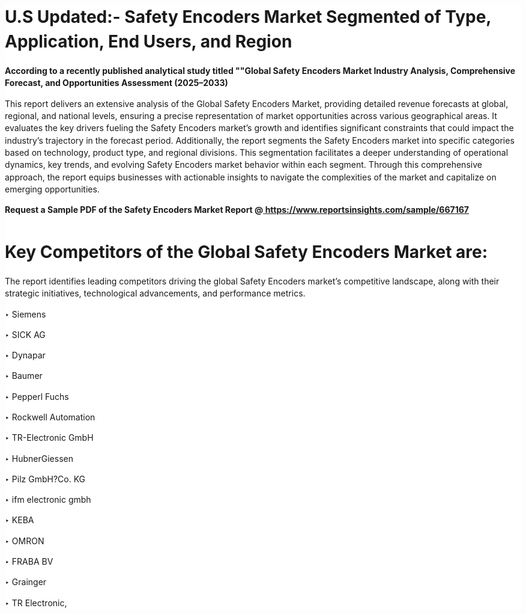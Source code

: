 # U.S Updated:- Safety Encoders Market Segmented of Type, Application, End Users, and Region

<strong>According to a recently published analytical study titled ""Global Safety Encoders Market Industry Analysis, Comprehensive Forecast, and Opportunities Assessment (2025–2033)</strong>

 This report delivers an extensive analysis of the Global Safety Encoders Market, providing detailed revenue forecasts at global, regional, and national levels, ensuring a precise representation of market opportunities across various geographical areas. It evaluates the key drivers fueling the Safety Encoders market’s growth and identifies significant constraints that could impact the industry’s trajectory in the forecast period. Additionally, the report segments the Safety Encoders market into specific categories based on technology, product type, and regional divisions. This segmentation facilitates a deeper understanding of operational dynamics, key trends, and evolving Safety Encoders market behavior within each segment. Through this comprehensive approach, the report equips businesses with actionable insights to navigate the complexities of the market and capitalize on emerging opportunities.

<strong>Request a Sample PDF of the Safety Encoders Market Report </strong><strong>@<a href=https://www.reportsinsights.com/sample/667167> https://www.reportsinsights.com/sample/667167</a></strong></font>

# <strong>Key Competitors of the Global Safety Encoders Market are:</strong>

The report identifies leading competitors driving the global Safety Encoders market’s competitive landscape, along with their strategic initiatives, technological advancements, and performance metrics.

‣ Siemens

‣ SICK AG

‣ Dynapar

‣ Baumer

‣ Pepperl Fuchs

‣ Rockwell Automation

‣ TR-Electronic GmbH

‣ HubnerGiessen

‣ Pilz GmbH?Co. KG

‣ ifm electronic gmbh

‣ KEBA

‣ OMRON

‣ FRABA BV

‣ Grainger

‣ TR Electronic,
